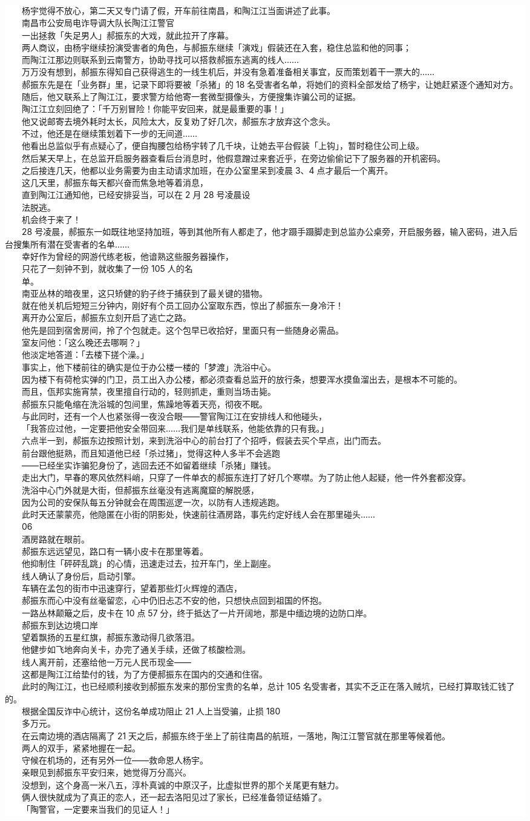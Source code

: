 &emsp;&emsp;杨宇觉得不放心，第二天又专门请了假，开车前往南昌，和陶江江当面讲述了此事。  
&emsp;&emsp;南昌市公安局电诈导调大队长陶江江警官  
&emsp;&emsp;一出拯救「失足男人」郝振东的大戏，就此拉开了序幕。  
&emsp;&emsp;两人商议，由杨宇继续扮演受害者的角色，与郝振东继续「演戏」假装还在入套，稳住总监和他的同事；  
&emsp;&emsp;而陶江江那边则联系到云南警方，协助寻找可以搭救郝振东逃离的线人……  
&emsp;&emsp;万万没有想到，郝振东得知自己获得逃生的一线生机后，并没有急着准备相关事宜，反而策划着干一票大的……  
&emsp;&emsp;郝振东先是在「业务群」里，记录下即将要被「杀猪」的 18 名受害者名单，将她们的资料全部发给了杨宇，让她赶紧逐个通知对方。  
&emsp;&emsp;随后，他又联系上了陶江江，要求警方给他寄一套微型摄像头，方便搜集诈骗公司的证据。  
&emsp;&emsp;陶江江立刻回绝了：「千万别冒险！你能平安回来，就是最重要的事！」  
&emsp;&emsp;他又说邮寄去境外耗时太长，风险太大，反复劝了好几次，郝振东才放弃这个念头。  
&emsp;&emsp;不过，他还是在继续策划着下一步的无间道……  
&emsp;&emsp;他看出总监似乎有点疑心了，便自掏腰包给杨宇转了几千块，让她去平台假装「上钩」，暂时稳住公司上级。  
&emsp;&emsp;然后某天早上，在总监开启服务器查看后台消息时，他假意蹭过来套近乎，在旁边偷偷记下了服务器的开机密码。  
&emsp;&emsp;之后接连几天，他都以业务需要为由主动请求加班，在办公室里呆到凌晨 3、4 点才最后一个离开。  
&emsp;&emsp;这几天里，郝振东每天都兴奋而焦急地等着消息，  
&emsp;&emsp;直到陶江江通知他，已经安排妥当，可以在 2 月 28 号凌晨设  
&emsp;&emsp;法脱逃。  
&emsp;&emsp;机会终于来了！  
&emsp;&emsp;28 号凌晨，郝振东一如既往地坚持加班，等到其他所有人都走了，他才蹑手蹑脚走到总监办公桌旁，开启服务器，输入密码，进入后台搜集所有潜在受害者的名单……  
&emsp;&emsp;幸好作为曾经的网游代练老板，他谙熟这些服务器操作，  
&emsp;&emsp;只花了一刻钟不到，就收集了一份 105 人的名  
&emsp;&emsp;单。  
&emsp;&emsp;南亚丛林的暗夜里，这只矫健的豹子终于捕获到了最关键的猎物。  
&emsp;&emsp;就在他关机后短短三分钟内，刚好有个员工回办公室取东西，惊出了郝振东一身冷汗！  
&emsp;&emsp;离开办公室后，郝振东立刻开启了逃亡之路。  
&emsp;&emsp;他先是回到宿舍房间，拎了个包就走。这个包早已收拾好，里面只有一些随身必需品。  
&emsp;&emsp;室友问他：「这么晚还去哪啊？」  
&emsp;&emsp;他淡定地答道：「去楼下搓个澡。」  
&emsp;&emsp;事实上，他下楼前往的确实是位于办公楼一楼的「梦渡」洗浴中心。  
&emsp;&emsp;因为楼下有荷枪实弹的门卫，员工出入办公楼，都必须查看总监开的放行条，想要浑水摸鱼溜出去，是根本不可能的。  
&emsp;&emsp;而且，佤邦实施宵禁，夜里擅自行动的，轻则抓走，重则当场击毙。  
&emsp;&emsp;郝振东只能龟缩在洗浴城的包间里，焦躁地等着天亮，彻夜不眠。  
&emsp;&emsp;与此同时，还有一个人也紧张得一夜没合眼——警官陶江江在安排线人和他碰头，  
&emsp;&emsp;「我答应过他，一定要把他安全带回来……我们是单线联系，他能依靠的只有我。」  
&emsp;&emsp;六点半一到，郝振东边按照计划，来到洗浴中心的前台打了个招呼，假装去买个早点，出门而去。  
&emsp;&emsp;前台跟他挺熟，而且知道他已经「杀过猪」，觉得这种人多半不会逃跑  
&emsp;&emsp;——已经坐实诈骗犯身份了，逃回去还不如留着继续「杀猪」赚钱。  
&emsp;&emsp;走出大门，早春的寒风依然料峭，只穿了一件单衣的郝振东连打了好几个寒噤。为了防止他人起疑，他一件外套都没穿。  
&emsp;&emsp;洗浴中心门外就是大街，但郝振东丝毫没有逃离魔窟的解脱感，  
&emsp;&emsp;因为公司的安保队每五分钟就会在周围巡逻一次，以防有人违规逃跑。  
&emsp;&emsp;此时天还蒙蒙亮，他隐匿在小街的阴影处，快速前往酒房路，事先约定好线人会在那里碰头……  
&emsp;&emsp;06  
&emsp;&emsp;酒房路就在眼前。  
&emsp;&emsp;郝振东远远望见，路口有一辆小皮卡在那里等着。  
&emsp;&emsp;他抑制住「砰砰乱跳」的心情，迅速走过去，拉开车门，坐上副座。  
&emsp;&emsp;线人确认了身份后，启动引擎。  
&emsp;&emsp;车辆在孟包的街市中迅速穿行，望着那些灯火辉煌的酒店，  
&emsp;&emsp;郝振东而心中没有丝毫留恋，心中仍旧忐忑不安的他，只想快点回到祖国的怀抱。  
&emsp;&emsp;一路丛林颠簸之后，皮卡在 10 点 57 分，终于抵达了一片开阔地，那是中缅边境的边防口岸。  
&emsp;&emsp;郝振东到达边境口岸  
&emsp;&emsp;望着飘扬的五星红旗，郝振东激动得几欲落泪。  
&emsp;&emsp;他健步如飞地奔向关卡，办完了通关手续，还做了核酸检测。  
&emsp;&emsp;线人离开前，还塞给他一万元人民币现金——  
&emsp;&emsp;这都是陶江江给垫付的钱，为了方便郝振东在国内的交通和住宿。  
&emsp;&emsp;此时的陶江江，也已经顺利接收到郝振东发来的那份宝贵的名单，总计 105 名受害者，其实不乏正在落入贼坑，已经打算取钱汇钱了的。  
&emsp;&emsp;根据全国反诈中心统计，这份名单成功阻止 21 人上当受骗，止损 180   
&emsp;&emsp;多万元。  
&emsp;&emsp;在云南边境的酒店隔离了 21 天之后，郝振东终于坐上了前往南昌的航班，一落地，陶江江警官就在那里等候着他。  
&emsp;&emsp;两人的双手，紧紧地握在一起。  
&emsp;&emsp;守候在机场的，还有另外一位——救命恩人杨宇。  
&emsp;&emsp;亲眼见到郝振东平安归来，她觉得万分高兴。  
&emsp;&emsp;没想到，这个身高一米八五，淳朴真诚的中原汉子，比虚拟世界的那个关尾更有魅力。  
&emsp;&emsp;俩人很快就成为了真正的恋人，还一起去洛阳见过了家长，已经准备领证结婚了。  
&emsp;&emsp;「陶警官，一定要来当我们的见证人！」  
